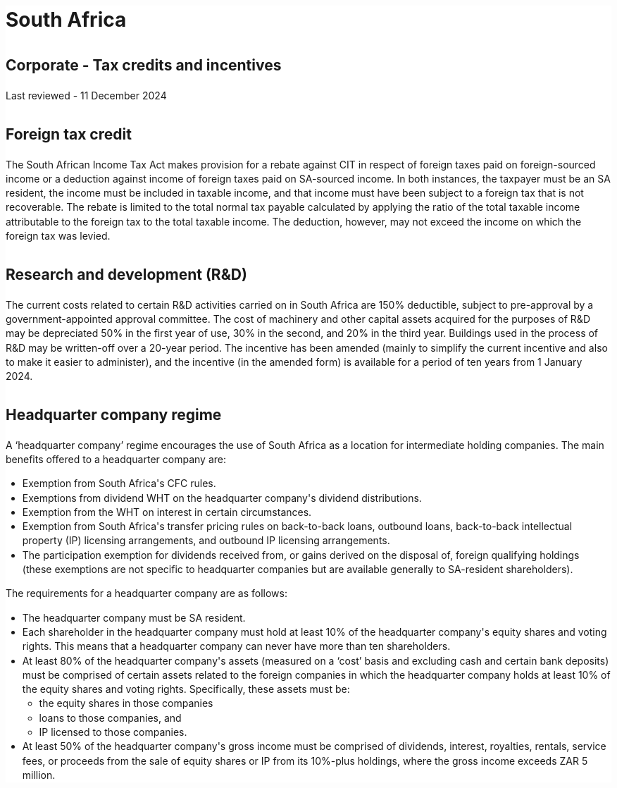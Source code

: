 
# South Africa
## Corporate - Tax credits and incentives
Last reviewed - 11 December 2024
## Foreign tax credit
The South African Income Tax Act makes provision for a rebate against CIT in respect of foreign taxes paid on foreign-sourced income or a deduction against income of foreign taxes paid on SA-sourced income. In both instances, the taxpayer must be an SA resident, the income must be included in taxable income, and that income must have been subject to a foreign tax that is not recoverable. The rebate is limited to the total normal tax payable calculated by applying the ratio of the total taxable income attributable to the foreign tax to the total taxable income. The deduction, however, may not exceed the income on which the foreign tax was levied.
## Research and development (R&D)
The current costs related to certain R&D activities carried on in South Africa are 150% deductible, subject to pre-approval by a government-appointed approval committee. The cost of machinery and other capital assets acquired for the purposes of R&D may be depreciated 50% in the first year of use, 30% in the second, and 20% in the third year. Buildings used in the process of R&D may be written-off over a 20-year period.
The incentive has been amended (mainly to simplify the current incentive and also to make it easier to administer), and the incentive (in the amended form) is available for a period of ten years from 1 January 2024.
## Headquarter company regime
A ‘headquarter company’ regime encourages the use of South Africa as a location for intermediate holding companies.
The main benefits offered to a headquarter company are:
  * Exemption from South Africa's CFC rules.
  * Exemptions from dividend WHT on the headquarter company's dividend distributions.
  * Exemption from the WHT on interest in certain circumstances.
  * Exemption from South Africa's transfer pricing rules on back-to-back loans, outbound loans, back-to-back intellectual property (IP) licensing arrangements, and outbound IP licensing arrangements.
  * The participation exemption for dividends received from, or gains derived on the disposal of, foreign qualifying holdings (these exemptions are not specific to headquarter companies but are available generally to SA-resident shareholders).


The requirements for a headquarter company are as follows:
  * The headquarter company must be SA resident.
  * Each shareholder in the headquarter company must hold at least 10% of the headquarter company's equity shares and voting rights. This means that a headquarter company can never have more than ten shareholders.
  * At least 80% of the headquarter company's assets (measured on a ‘cost’ basis and excluding cash and certain bank deposits) must be comprised of certain assets related to the foreign companies in which the headquarter company holds at least 10% of the equity shares and voting rights. Specifically, these assets must be: 
    * the equity shares in those companies
    * loans to those companies, and
    * IP licensed to those companies.
  * At least 50% of the headquarter company's gross income must be comprised of dividends, interest, royalties, rentals, service fees, or proceeds from the sale of equity shares or IP from its 10%-plus holdings, where the gross income exceeds ZAR 5 million.
